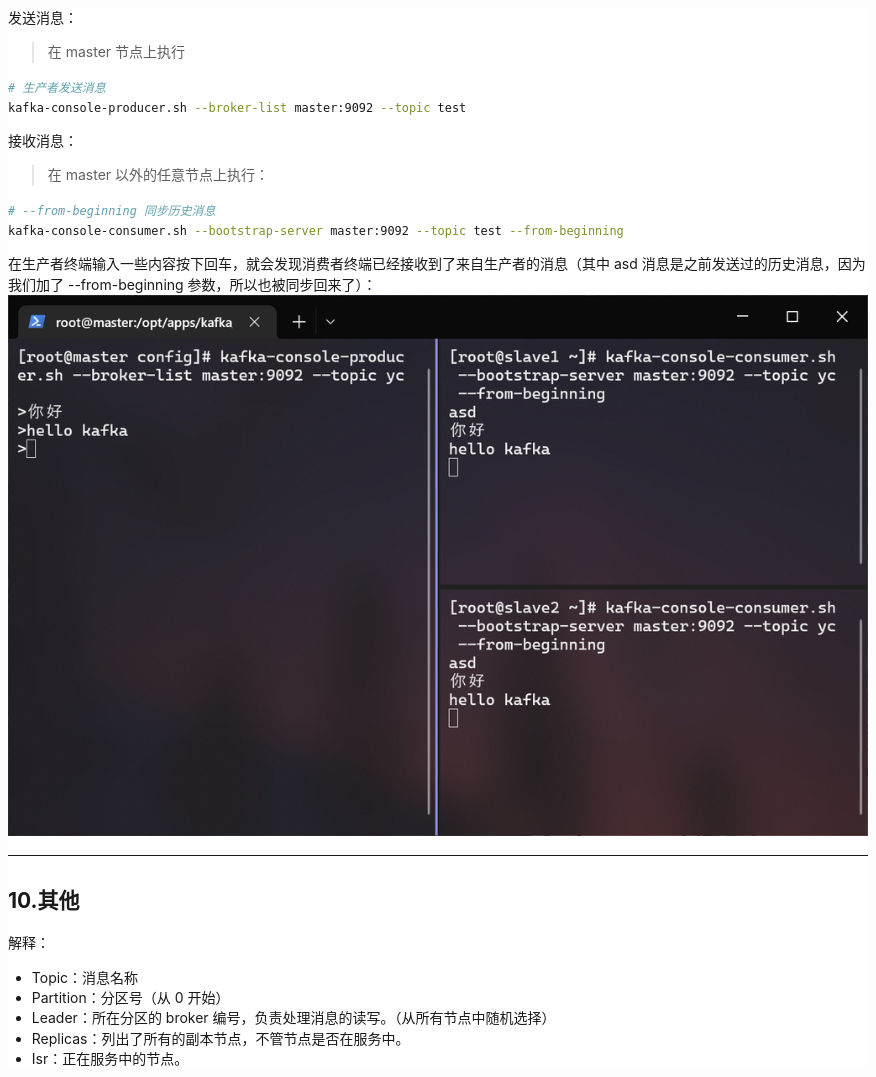 发送消息：
> 在 master 节点上执行

```bash
# 生产者发送消息
kafka-console-producer.sh --broker-list master:9092 --topic test
```

接收消息：
> 在 master 以外的任意节点上执行：

```bash
# --from-beginning 同步历史消息
kafka-console-consumer.sh --bootstrap-server master:9092 --topic test --from-beginning
```

在生产者终端输入一些内容按下回车，就会发现消费者终端已经接收到了来自生产者的消息（其中 asd 消息是之前发送过的历史消息，因为我们加了 --from-beginning 参数，所以也被同步回来了）：
![新建Topic](./images/9_3.png)

---

## 10.其他

解释：

- Topic：消息名称
- Partition：分区号（从 0 开始）
- Leader：所在分区的 broker 编号，负责处理消息的读写。（从所有节点中随机选择）
- Replicas：列出了所有的副本节点，不管节点是否在服务中。
- Isr：正在服务中的节点。
